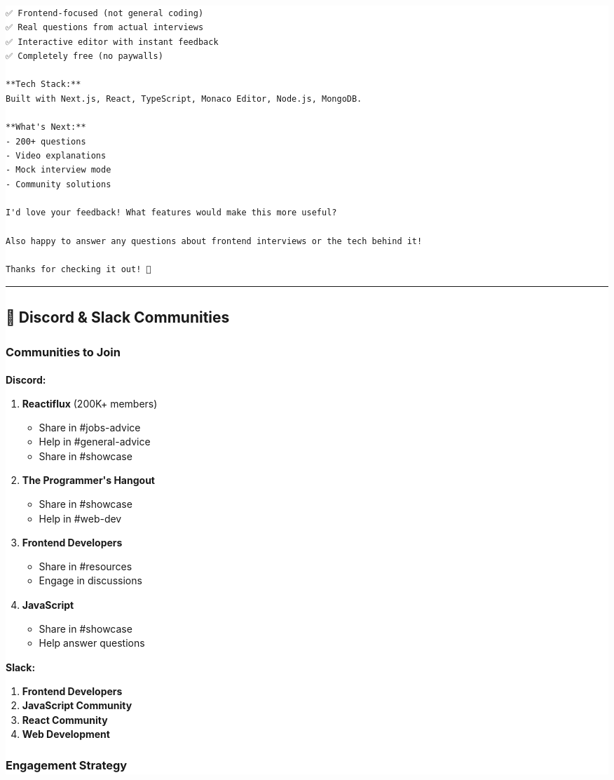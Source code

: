 ```
✅ Frontend-focused (not general coding)
✅ Real questions from actual interviews
✅ Interactive editor with instant feedback
✅ Completely free (no paywalls)

**Tech Stack:**
Built with Next.js, React, TypeScript, Monaco Editor, Node.js, MongoDB.

**What's Next:**
- 200+ questions
- Video explanations
- Mock interview mode
- Community solutions

I'd love your feedback! What features would make this more useful?

Also happy to answer any questions about frontend interviews or the tech behind it!

Thanks for checking it out! 🚀
```

---

## 💬 Discord & Slack Communities

### Communities to Join

**Discord:**
1. **Reactiflux** (200K+ members)
   - Share in #jobs-advice
   - Help in #general-advice
   - Share in #showcase

2. **The Programmer's Hangout**
   - Share in #showcase
   - Help in #web-dev

3. **Frontend Developers**
   - Share in #resources
   - Engage in discussions

4. **JavaScript**
   - Share in #showcase
   - Help answer questions

**Slack:**
1. **Frontend Developers**
2. **JavaScript Community**
3. **React Community**
4. **Web Development**

### Engagement Strategy
